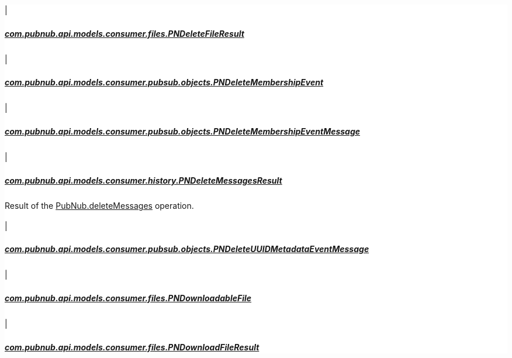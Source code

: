 
|

##### [com.pubnub.api.models.consumer.files.PNDeleteFileResult](../com.pubnub.api.models.consumer.files/-p-n-delete-file-result/index.md)


|

##### [com.pubnub.api.models.consumer.pubsub.objects.PNDeleteMembershipEvent](../com.pubnub.api.models.consumer.pubsub.objects/-p-n-delete-membership-event/index.md)


|

##### [com.pubnub.api.models.consumer.pubsub.objects.PNDeleteMembershipEventMessage](../com.pubnub.api.models.consumer.pubsub.objects/-p-n-delete-membership-event-message/index.md)


|

##### [com.pubnub.api.models.consumer.history.PNDeleteMessagesResult](../com.pubnub.api.models.consumer.history/-p-n-delete-messages-result/index.md)

Result of the [PubNub.deleteMessages](../com.pubnub.api/-pub-nub/delete-messages.md) operation.


|

##### [com.pubnub.api.models.consumer.pubsub.objects.PNDeleteUUIDMetadataEventMessage](../com.pubnub.api.models.consumer.pubsub.objects/-p-n-delete-u-u-i-d-metadata-event-message/index.md)


|

##### [com.pubnub.api.models.consumer.files.PNDownloadableFile](../com.pubnub.api.models.consumer.files/-p-n-downloadable-file/index.md)


|

##### [com.pubnub.api.models.consumer.files.PNDownloadFileResult](../com.pubnub.api.models.consumer.files/-p-n-download-file-result/index.md)

